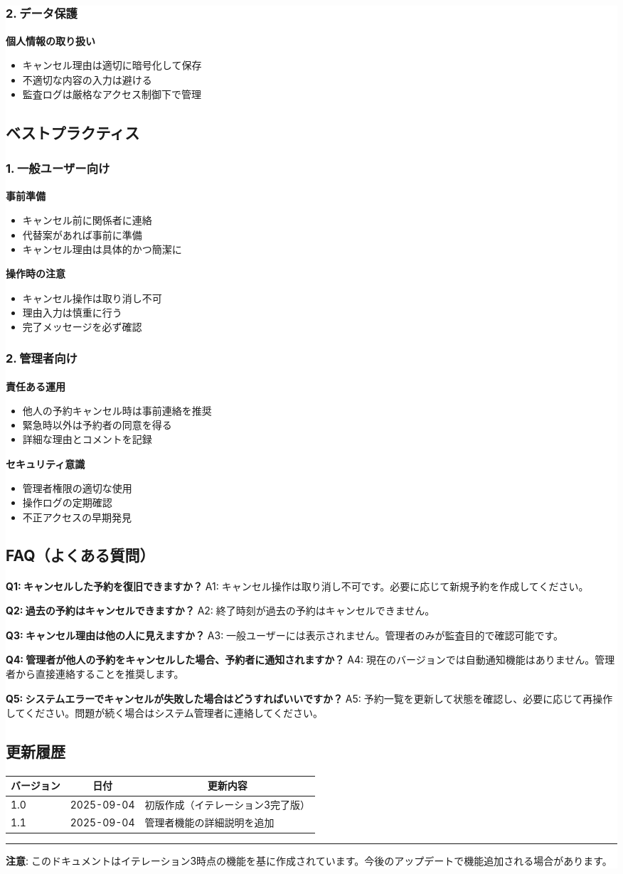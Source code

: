 ### 2. データ保護

**個人情報の取り扱い**
- キャンセル理由は適切に暗号化して保存
- 不適切な内容の入力は避ける
- 監査ログは厳格なアクセス制御下で管理

## ベストプラクティス

### 1. 一般ユーザー向け

**事前準備**
- キャンセル前に関係者に連絡
- 代替案があれば事前に準備
- キャンセル理由は具体的かつ簡潔に

**操作時の注意**
- キャンセル操作は取り消し不可
- 理由入力は慎重に行う
- 完了メッセージを必ず確認

### 2. 管理者向け

**責任ある運用**
- 他人の予約キャンセル時は事前連絡を推奨
- 緊急時以外は予約者の同意を得る
- 詳細な理由とコメントを記録

**セキュリティ意識**
- 管理者権限の適切な使用
- 操作ログの定期確認
- 不正アクセスの早期発見

## FAQ（よくある質問）

**Q1: キャンセルした予約を復旧できますか？**
A1: キャンセル操作は取り消し不可です。必要に応じて新規予約を作成してください。

**Q2: 過去の予約はキャンセルできますか？**
A2: 終了時刻が過去の予約はキャンセルできません。

**Q3: キャンセル理由は他の人に見えますか？**
A3: 一般ユーザーには表示されません。管理者のみが監査目的で確認可能です。

**Q4: 管理者が他人の予約をキャンセルした場合、予約者に通知されますか？**
A4: 現在のバージョンでは自動通知機能はありません。管理者から直接連絡することを推奨します。

**Q5: システムエラーでキャンセルが失敗した場合はどうすればいいですか？**
A5: 予約一覧を更新して状態を確認し、必要に応じて再操作してください。問題が続く場合はシステム管理者に連絡してください。

## 更新履歴

| バージョン | 日付 | 更新内容 |
|-----------|------|----------|
| 1.0 | 2025-09-04 | 初版作成（イテレーション3完了版） |
| 1.1 | 2025-09-04 | 管理者機能の詳細説明を追加 |

---

**注意**: このドキュメントはイテレーション3時点の機能を基に作成されています。今後のアップデートで機能追加される場合があります。